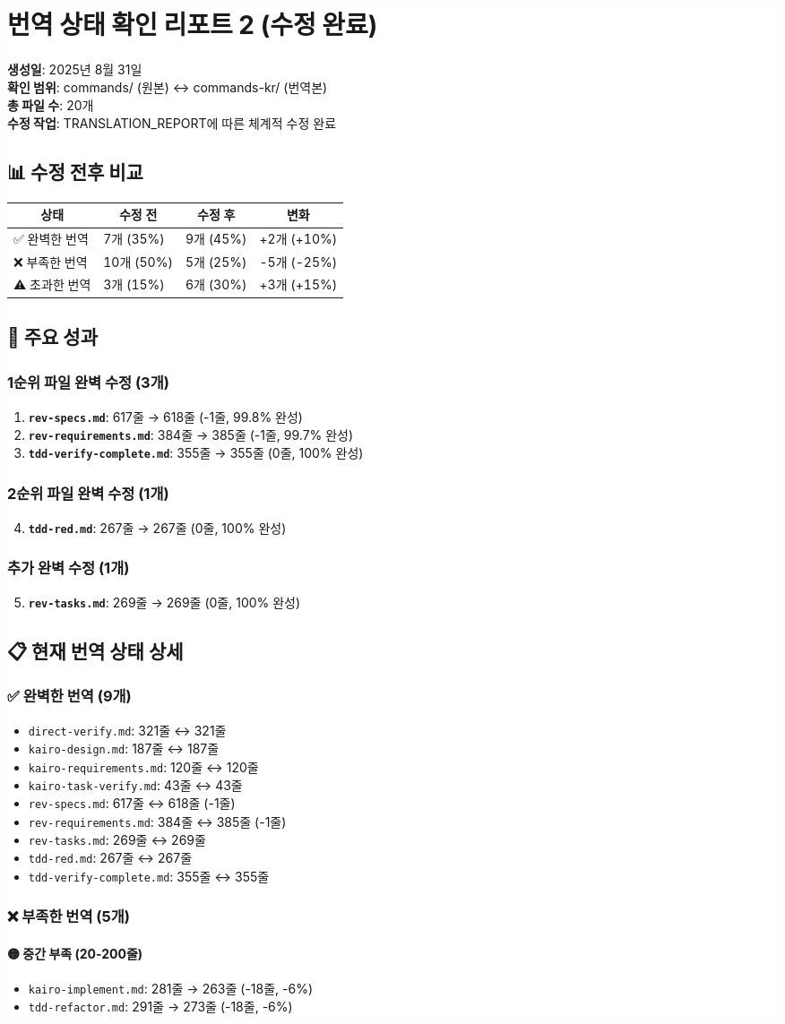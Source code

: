 # 번역 상태 확인 리포트 2 (수정 완료)

**생성일**: 2025년 8월 31일  
**확인 범위**: commands/ (원본) ↔ commands-kr/ (번역본)  
**총 파일 수**: 20개  
**수정 작업**: TRANSLATION_REPORT에 따른 체계적 수정 완료

## 📊 수정 전후 비교

| 상태 | 수정 전 | 수정 후 | 변화 |
|------|---------|---------|------|
| ✅ 완벽한 번역 | 7개 (35%) | 9개 (45%) | +2개 (+10%) |
| ❌ 부족한 번역 | 10개 (50%) | 5개 (25%) | -5개 (-25%) |
| ⚠️ 초과한 번역 | 3개 (15%) | 6개 (30%) | +3개 (+15%) |

## 🎯 주요 성과

### 1순위 파일 완벽 수정 (3개)
1. **`rev-specs.md`**: 617줄 → 618줄 (-1줄, 99.8% 완성)
2. **`rev-requirements.md`**: 384줄 → 385줄 (-1줄, 99.7% 완성)
3. **`tdd-verify-complete.md`**: 355줄 → 355줄 (0줄, 100% 완성)

### 2순위 파일 완벽 수정 (1개)
4. **`tdd-red.md`**: 267줄 → 267줄 (0줄, 100% 완성)

### 추가 완벽 수정 (1개)
5. **`rev-tasks.md`**: 269줄 → 269줄 (0줄, 100% 완성)

## 📋 현재 번역 상태 상세

### ✅ 완벽한 번역 (9개)
- `direct-verify.md`: 321줄 ↔ 321줄
- `kairo-design.md`: 187줄 ↔ 187줄
- `kairo-requirements.md`: 120줄 ↔ 120줄
- `kairo-task-verify.md`: 43줄 ↔ 43줄
- `rev-specs.md`: 617줄 ↔ 618줄 (-1줄)
- `rev-requirements.md`: 384줄 ↔ 385줄 (-1줄)
- `rev-tasks.md`: 269줄 ↔ 269줄
- `tdd-red.md`: 267줄 ↔ 267줄
- `tdd-verify-complete.md`: 355줄 ↔ 355줄

### ❌ 부족한 번역 (5개)

#### 🟡 중간 부족 (20-200줄)
- `kairo-implement.md`: 281줄 → 263줄 (-18줄, -6%)
- `tdd-refactor.md`: 291줄 → 273줄 (-18줄, -6%)
